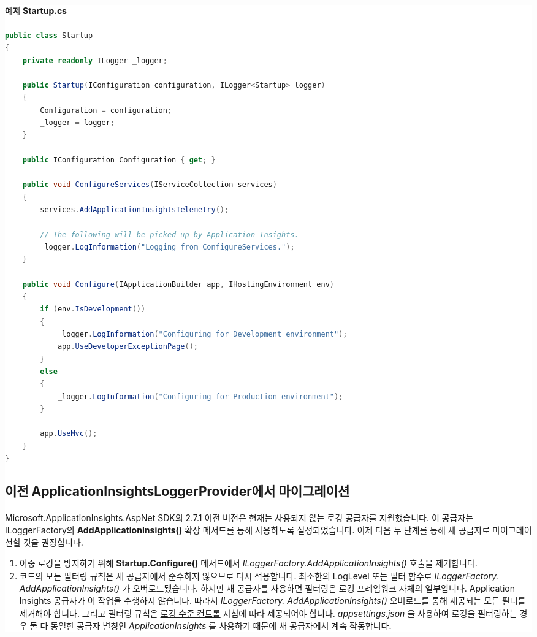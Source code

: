 #### <a name="example-startupcs"></a>예제 Startup.cs

```csharp
public class Startup
{
    private readonly ILogger _logger;

    public Startup(IConfiguration configuration, ILogger<Startup> logger)
    {
        Configuration = configuration;
        _logger = logger;
    }

    public IConfiguration Configuration { get; }

    public void ConfigureServices(IServiceCollection services)
    {
        services.AddApplicationInsightsTelemetry();

        // The following will be picked up by Application Insights.
        _logger.LogInformation("Logging from ConfigureServices.");
    }

    public void Configure(IApplicationBuilder app, IHostingEnvironment env)
    {
        if (env.IsDevelopment())
        {
            _logger.LogInformation("Configuring for Development environment");
            app.UseDeveloperExceptionPage();
        }
        else
        {
            _logger.LogInformation("Configuring for Production environment");
        }

        app.UseMvc();
    }
}
```

## <a name="migrate-from-the-old-applicationinsightsloggerprovider"></a>이전 ApplicationInsightsLoggerProvider에서 마이그레이션

Microsoft.ApplicationInsights.AspNet SDK의 2.7.1 이전 버전은 현재는 사용되지 않는 로깅 공급자를 지원했습니다. 이 공급자는 ILoggerFactory의 **AddApplicationInsights()** 확장 메서드를 통해 사용하도록 설정되었습니다. 이제 다음 두 단계를 통해 새 공급자로 마이그레이션할 것을 권장합니다.

1. 이중 로깅을 방지하기 위해 **Startup.Configure()** 메서드에서 *ILoggerFactory.AddApplicationInsights()* 호출을 제거합니다.
2. 코드의 모든 필터링 규칙은 새 공급자에서 준수하지 않으므로 다시 적용합니다. 최소한의 LogLevel 또는 필터 함수로 *ILoggerFactory. AddApplicationInsights()* 가 오버로드됐습니다. 하지만 새 공급자를 사용하면 필터링은 로깅 프레임워크 자체의 일부입니다. Application Insights 공급자가 이 작업을 수행하지 않습니다. 따라서 *ILoggerFactory. AddApplicationInsights()* 오버로드를 통해 제공되는 모든 필터를 제거해야 합니다. 그리고 필터링 규칙은 [로깅 수준 컨트롤](#control-logging-level) 지침에 따라 제공되어야 합니다. *appsettings.json* 을 사용하여 로깅을 필터링하는 경우 둘 다 동일한 공급자 별칭인 *ApplicationInsights* 를 사용하기 때문에 새 공급자에서 계속 작동합니다.

